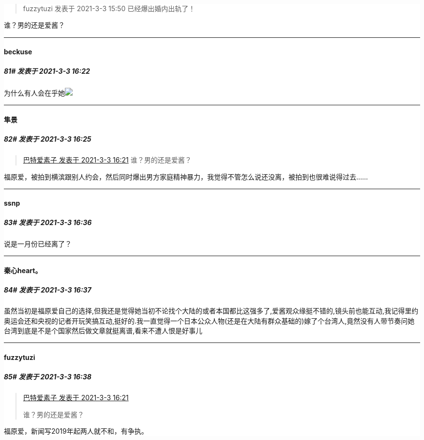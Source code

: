 
<blockquote>fuzzytuzi 发表于 2021-3-3 15:50
已经爆出婚内出轨了！</blockquote>
谁？男的还是爱酱？


-----

####  beckuse  
##### 81#       发表于 2021-3-3 16:22


为什么有人会在乎她<img src="https://static.saraba1st.com/image/smiley/face2017/015.png" referrerpolicy="no-referrer">


-----

####  隼景  
##### 82#       发表于 2021-3-3 16:25


<blockquote><a href="httphttps://bbs.saraba1st.com/2b/forum.php?mod=redirect&amp;goto=findpost&amp;pid=50498763&amp;ptid=1990097" target="_blank">巴特爱素子 发表于 2021-3-3 16:21</a>
谁？男的还是爱酱？</blockquote>
福原爱，被拍到横滨跟别人约会，然后同时爆出男方家庭精神暴力，我觉得不管怎么说还没离，被拍到也很难说得过去……


-----

####  ssnp  
##### 83#       发表于 2021-3-3 16:36


说是一月份已经离了？


-----

####  秦心heart。  
##### 84#       发表于 2021-3-3 16:37


虽然当初是福原爱自己的选择,但我还是觉得她当初不论找个大陆的或者本国都比这强多了,爱酱观众缘挺不错的,镜头前也能互动,我记得里约奥运会还和央视的记者开玩笑搞互动,挺好的.我一直觉得一个日本公众人物(还是在大陆有群众基础的)嫁了个台湾人,竟然没有人带节奏问她台湾到底是不是个国家然后做文章就挺离谱,看来不遭人恨是好事儿


-----

####  fuzzytuzi  
##### 85#       发表于 2021-3-3 16:38


<blockquote><a href="httphttps://bbs.saraba1st.com/2b/forum.php?mod=redirect&amp;goto=findpost&amp;pid=50498763&amp;ptid=1990097" target="_blank">巴特爱素子 发表于 2021-3-3 16:21</a>

谁？男的还是爱酱？</blockquote>
福原爱，新闻写2019年起两人就不和，有争执。

